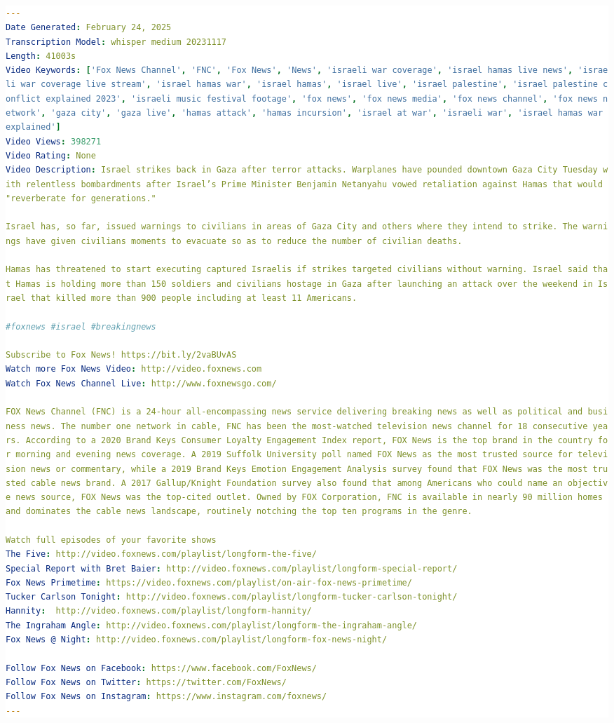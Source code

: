 ```yaml
---
Date Generated: February 24, 2025
Transcription Model: whisper medium 20231117
Length: 41003s
Video Keywords: ['Fox News Channel', 'FNC', 'Fox News', 'News', 'israeli war coverage', 'israel hamas live news', 'israeli war coverage live stream', 'israel hamas war', 'israel hamas', 'israel live', 'israel palestine', 'israel palestine conflict explained 2023', 'israeli music festival footage', 'fox news', 'fox news media', 'fox news channel', 'fox news network', 'gaza city', 'gaza live', 'hamas attack', 'hamas incursion', 'israel at war', 'israeli war', 'israel hamas war explained']
Video Views: 398271
Video Rating: None
Video Description: Israel strikes back in Gaza after terror attacks. Warplanes have pounded downtown Gaza City Tuesday with relentless bombardments after Israel’s Prime Minister Benjamin Netanyahu vowed retaliation against Hamas that would "reverberate for generations." 

Israel has, so far, issued warnings to civilians in areas of Gaza City and others where they intend to strike. The warnings have given civilians moments to evacuate so as to reduce the number of civilian deaths.

Hamas has threatened to start executing captured Israelis if strikes targeted civilians without warning. Israel said that Hamas is holding more than 150 soldiers and civilians hostage in Gaza after launching an attack over the weekend in Israel that killed more than 900 people including at least 11 Americans.

#foxnews #israel #breakingnews 

Subscribe to Fox News! https://bit.ly/2vaBUvAS
Watch more Fox News Video: http://video.foxnews.com
Watch Fox News Channel Live: http://www.foxnewsgo.com/

FOX News Channel (FNC) is a 24-hour all-encompassing news service delivering breaking news as well as political and business news. The number one network in cable, FNC has been the most-watched television news channel for 18 consecutive years. According to a 2020 Brand Keys Consumer Loyalty Engagement Index report, FOX News is the top brand in the country for morning and evening news coverage. A 2019 Suffolk University poll named FOX News as the most trusted source for television news or commentary, while a 2019 Brand Keys Emotion Engagement Analysis survey found that FOX News was the most trusted cable news brand. A 2017 Gallup/Knight Foundation survey also found that among Americans who could name an objective news source, FOX News was the top-cited outlet. Owned by FOX Corporation, FNC is available in nearly 90 million homes and dominates the cable news landscape, routinely notching the top ten programs in the genre.

Watch full episodes of your favorite shows
The Five: http://video.foxnews.com/playlist/longform-the-five/
Special Report with Bret Baier: http://video.foxnews.com/playlist/longform-special-report/
Fox News Primetime: https://video.foxnews.com/playlist/on-air-fox-news-primetime/
Tucker Carlson Tonight: http://video.foxnews.com/playlist/longform-tucker-carlson-tonight/
Hannity:  http://video.foxnews.com/playlist/longform-hannity/
The Ingraham Angle: http://video.foxnews.com/playlist/longform-the-ingraham-angle/
Fox News @ Night: http://video.foxnews.com/playlist/longform-fox-news-night/

Follow Fox News on Facebook: https://www.facebook.com/FoxNews/
Follow Fox News on Twitter: https://twitter.com/FoxNews/
Follow Fox News on Instagram: https://www.instagram.com/foxnews/
---
```
